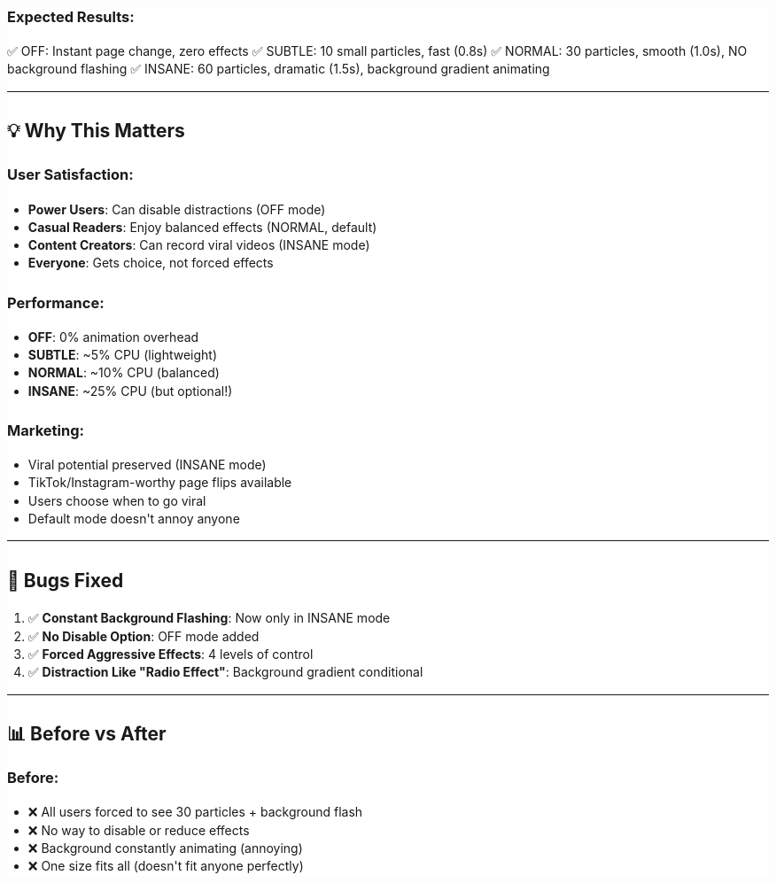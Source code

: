 ### Expected Results:

✅ OFF: Instant page change, zero effects
✅ SUBTLE: 10 small particles, fast (0.8s)
✅ NORMAL: 30 particles, smooth (1.0s), NO background flashing
✅ INSANE: 60 particles, dramatic (1.5s), background gradient animating

---

## 💡 Why This Matters

### User Satisfaction:

- **Power Users**: Can disable distractions (OFF mode)
- **Casual Readers**: Enjoy balanced effects (NORMAL, default)
- **Content Creators**: Can record viral videos (INSANE mode)
- **Everyone**: Gets choice, not forced effects

### Performance:

- **OFF**: 0% animation overhead
- **SUBTLE**: ~5% CPU (lightweight)
- **NORMAL**: ~10% CPU (balanced)
- **INSANE**: ~25% CPU (but optional!)

### Marketing:

- Viral potential preserved (INSANE mode)
- TikTok/Instagram-worthy page flips available
- Users choose when to go viral
- Default mode doesn't annoy anyone

---

## 🐛 Bugs Fixed

1. ✅ **Constant Background Flashing**: Now only in INSANE mode
2. ✅ **No Disable Option**: OFF mode added
3. ✅ **Forced Aggressive Effects**: 4 levels of control
4. ✅ **Distraction Like "Radio Effect"**: Background gradient conditional

---

## 📊 Before vs After

### Before:

- ❌ All users forced to see 30 particles + background flash
- ❌ No way to disable or reduce effects
- ❌ Background constantly animating (annoying)
- ❌ One size fits all (doesn't fit anyone perfectly)
